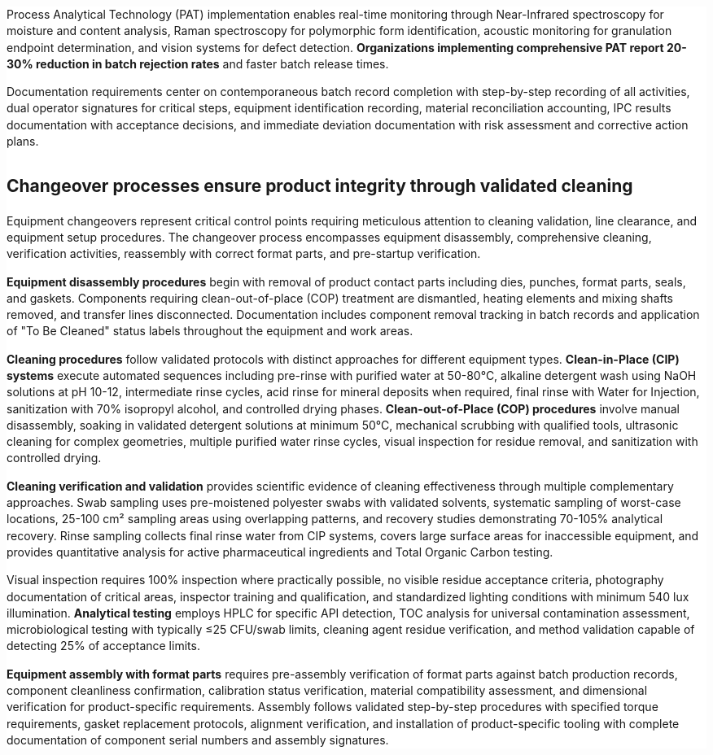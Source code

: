 Process Analytical Technology (PAT) implementation enables real-time monitoring through Near-Infrared spectroscopy for moisture and content analysis, Raman spectroscopy for polymorphic form identification, acoustic monitoring for granulation endpoint determination, and vision systems for defect detection. **Organizations implementing comprehensive PAT report 20-30% reduction in batch rejection rates** and faster batch release times.

Documentation requirements center on contemporaneous batch record completion with step-by-step recording of all activities, dual operator signatures for critical steps, equipment identification recording, material reconciliation accounting, IPC results documentation with acceptance decisions, and immediate deviation documentation with risk assessment and corrective action plans.

## Changeover processes ensure product integrity through validated cleaning

Equipment changeovers represent critical control points requiring meticulous attention to cleaning validation, line clearance, and equipment setup procedures. The changeover process encompasses equipment disassembly, comprehensive cleaning, verification activities, reassembly with correct format parts, and pre-startup verification.

**Equipment disassembly procedures** begin with removal of product contact parts including dies, punches, format parts, seals, and gaskets. Components requiring clean-out-of-place (COP) treatment are dismantled, heating elements and mixing shafts removed, and transfer lines disconnected. Documentation includes component removal tracking in batch records and application of "To Be Cleaned" status labels throughout the equipment and work areas.

**Cleaning procedures** follow validated protocols with distinct approaches for different equipment types. **Clean-in-Place (CIP) systems** execute automated sequences including pre-rinse with purified water at 50-80°C, alkaline detergent wash using NaOH solutions at pH 10-12, intermediate rinse cycles, acid rinse for mineral deposits when required, final rinse with Water for Injection, sanitization with 70% isopropyl alcohol, and controlled drying phases. **Clean-out-of-Place (COP) procedures** involve manual disassembly, soaking in validated detergent solutions at minimum 50°C, mechanical scrubbing with qualified tools, ultrasonic cleaning for complex geometries, multiple purified water rinse cycles, visual inspection for residue removal, and sanitization with controlled drying.

**Cleaning verification and validation** provides scientific evidence of cleaning effectiveness through multiple complementary approaches. Swab sampling uses pre-moistened polyester swabs with validated solvents, systematic sampling of worst-case locations, 25-100 cm² sampling areas using overlapping patterns, and recovery studies demonstrating 70-105% analytical recovery. Rinse sampling collects final rinse water from CIP systems, covers large surface areas for inaccessible equipment, and provides quantitative analysis for active pharmaceutical ingredients and Total Organic Carbon testing.

Visual inspection requires 100% inspection where practically possible, no visible residue acceptance criteria, photography documentation of critical areas, inspector training and qualification, and standardized lighting conditions with minimum 540 lux illumination. **Analytical testing** employs HPLC for specific API detection, TOC analysis for universal contamination assessment, microbiological testing with typically ≤25 CFU/swab limits, cleaning agent residue verification, and method validation capable of detecting 25% of acceptance limits.

**Equipment assembly with format parts** requires pre-assembly verification of format parts against batch production records, component cleanliness confirmation, calibration status verification, material compatibility assessment, and dimensional verification for product-specific requirements. Assembly follows validated step-by-step procedures with specified torque requirements, gasket replacement protocols, alignment verification, and installation of product-specific tooling with complete documentation of component serial numbers and assembly signatures.
